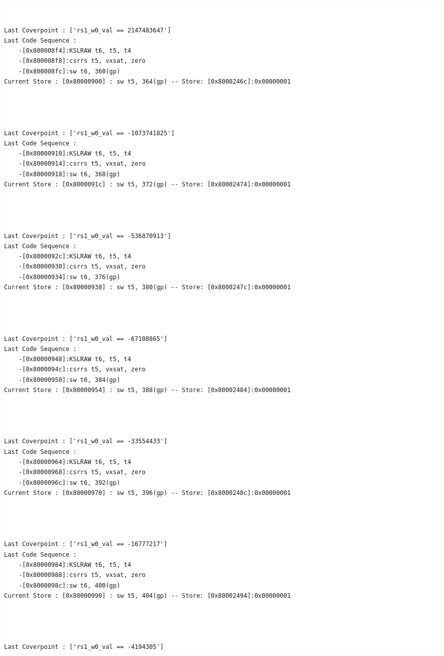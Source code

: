 ```


Last Coverpoint : ['rs1_w0_val == 2147483647']
Last Code Sequence : 
	-[0x800008f4]:KSLRAW t6, t5, t4
	-[0x800008f8]:csrrs t5, vxsat, zero
	-[0x800008fc]:sw t6, 360(gp)
Current Store : [0x80000900] : sw t5, 364(gp) -- Store: [0x8000246c]:0x00000001




Last Coverpoint : ['rs1_w0_val == -1073741825']
Last Code Sequence : 
	-[0x80000910]:KSLRAW t6, t5, t4
	-[0x80000914]:csrrs t5, vxsat, zero
	-[0x80000918]:sw t6, 368(gp)
Current Store : [0x8000091c] : sw t5, 372(gp) -- Store: [0x80002474]:0x00000001




Last Coverpoint : ['rs1_w0_val == -536870913']
Last Code Sequence : 
	-[0x8000092c]:KSLRAW t6, t5, t4
	-[0x80000930]:csrrs t5, vxsat, zero
	-[0x80000934]:sw t6, 376(gp)
Current Store : [0x80000938] : sw t5, 380(gp) -- Store: [0x8000247c]:0x00000001




Last Coverpoint : ['rs1_w0_val == -67108865']
Last Code Sequence : 
	-[0x80000948]:KSLRAW t6, t5, t4
	-[0x8000094c]:csrrs t5, vxsat, zero
	-[0x80000950]:sw t6, 384(gp)
Current Store : [0x80000954] : sw t5, 388(gp) -- Store: [0x80002484]:0x00000001




Last Coverpoint : ['rs1_w0_val == -33554433']
Last Code Sequence : 
	-[0x80000964]:KSLRAW t6, t5, t4
	-[0x80000968]:csrrs t5, vxsat, zero
	-[0x8000096c]:sw t6, 392(gp)
Current Store : [0x80000970] : sw t5, 396(gp) -- Store: [0x8000248c]:0x00000001




Last Coverpoint : ['rs1_w0_val == -16777217']
Last Code Sequence : 
	-[0x80000984]:KSLRAW t6, t5, t4
	-[0x80000988]:csrrs t5, vxsat, zero
	-[0x8000098c]:sw t6, 400(gp)
Current Store : [0x80000990] : sw t5, 404(gp) -- Store: [0x80002494]:0x00000001




Last Coverpoint : ['rs1_w0_val == -4194305']
```